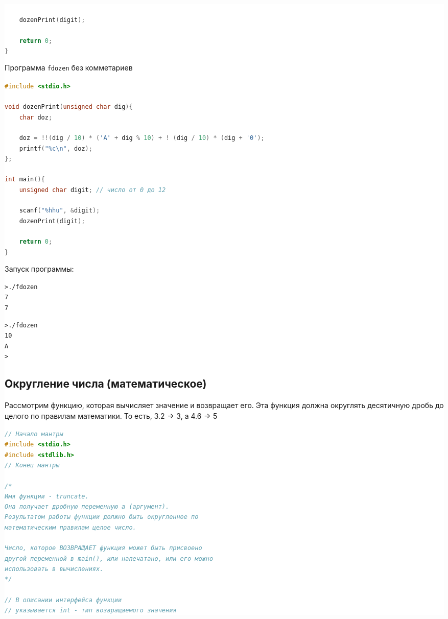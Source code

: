 ```c

    dozenPrint(digit);

    return 0;
}
```

Программа `fdozen` без комметариев

```c
#include <stdio.h>

void dozenPrint(unsigned char dig){
    char doz;

    doz = !!(dig / 10) * ('A' + dig % 10) + ! (dig / 10) * (dig + '0');
    printf("%c\n", doz);
};

int main(){
    unsigned char digit; // число от 0 до 12

    scanf("%hhu", &digit);
    dozenPrint(digit);

    return 0;
}
```
Запуск программы:
```
>./fdozen
7
7
```
```
>./fdozen
10
A
>
```

## Округление числа (математическое)

Рассмотрим функцию, которая вычисляет значение и возвращает его. Эта функция должна округлять десятичную дробь до целого по правилам математики. То есть, $3.2 → 3$, а $4.6 → 5$

```c
// Начало мантры
#include <stdio.h>
#include <stdlib.h>
// Конец мантры

/* 
Имя функции - truncate. 
Она получает дробную переменную a (аргумент).
Результатом работы функции должно быть округленное по
математическим правилам целое число.

Число, которое ВОЗВРАЩАЕТ функция может быть присвоено 
другой переменной в main(), или напечатано, или его можно
использовать в вычислениях.
*/

// В описании интерфейса функции 
// указывается int - тип возвращаемого значения
```